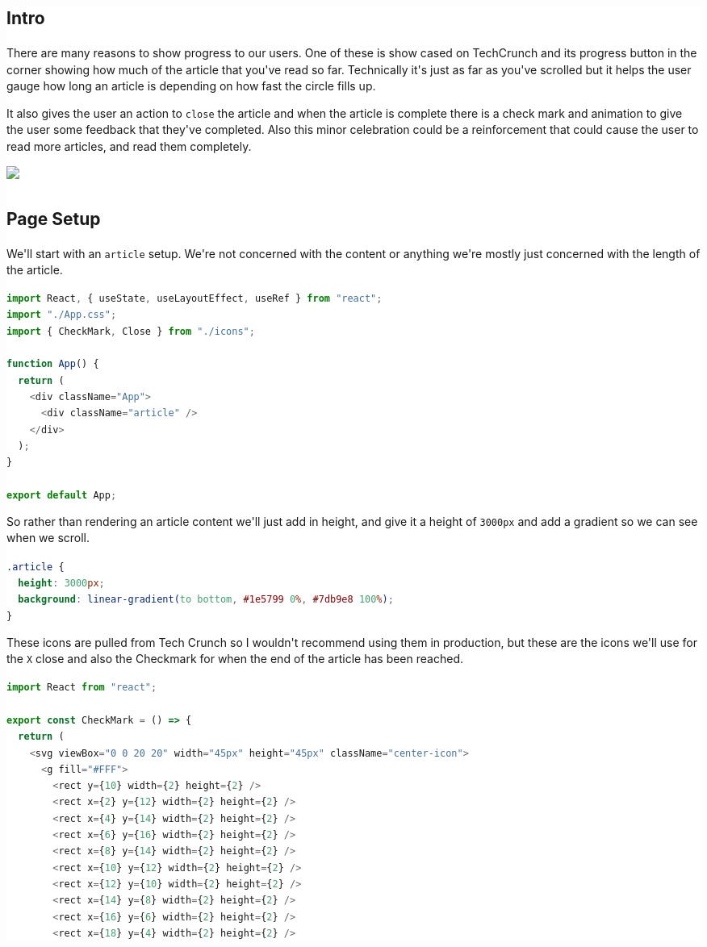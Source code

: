 ## Intro

There are many reasons to show progress to our users. One of these is show cased on TechCrunch and its progress button in the corner showing how much of the article that you've read so far. Technically it's just as far as you've scrolled but it helps the user gauge how long an article is depending on how fast the circle fills up.

It also gives the user an action to `close` the article and when the article is complete there is a check mark and animation to give the user some feedback that they've completed. Also this minor celebration could be a reinforcement that could cause the user to read more articles, and read them completely.

![](https://images.codedaily.io/lessons/article_complete/complete.gif)

## Page Setup

We'll start with an `article` setup. We're not concerned with the content or anything we're mostly just concerned with the length of the article.

```js
import React, { useState, useLayoutEffect, useRef } from "react";
import "./App.css";
import { CheckMark, Close } from "./icons";

function App() {
  return (
    <div className="App">
      <div className="article" />
    </div>
  );
}

export default App;
```

So rather than rendering an article content we'll just add in height, and give it a height of `3000px` and add a gradient so we can see when we scroll.

```css
.article {
  height: 3000px;
  background: linear-gradient(to bottom, #1e5799 0%, #7db9e8 100%);
}
```

These icons are pulled from Tech Crunch so I wouldn't recommend using them in production, but these are the icons we'll use for the `X` close and also the Checkmark for when the end of the article has been reached.

```js
import React from "react";

export const CheckMark = () => {
  return (
    <svg viewBox="0 0 20 20" width="45px" height="45px" className="center-icon">
      <g fill="#FFF">
        <rect y={10} width={2} height={2} />
        <rect x={2} y={12} width={2} height={2} />
        <rect x={4} y={14} width={2} height={2} />
        <rect x={6} y={16} width={2} height={2} />
        <rect x={8} y={14} width={2} height={2} />
        <rect x={10} y={12} width={2} height={2} />
        <rect x={12} y={10} width={2} height={2} />
        <rect x={14} y={8} width={2} height={2} />
        <rect x={16} y={6} width={2} height={2} />
        <rect x={18} y={4} width={2} height={2} />
```